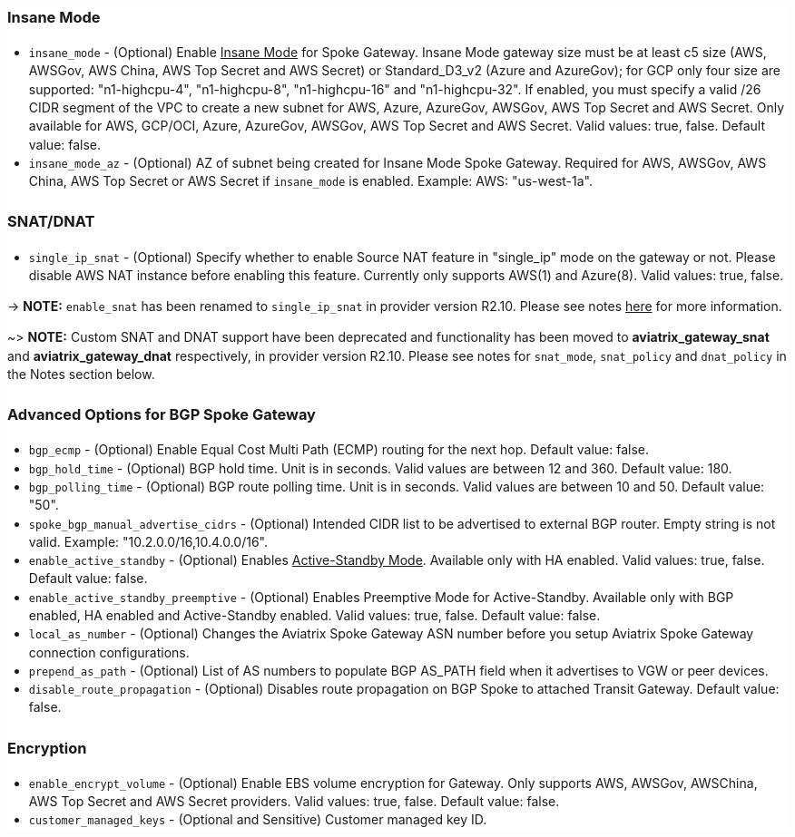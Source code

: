 ### Insane Mode
* `insane_mode` - (Optional) Enable [Insane Mode](https://docs.aviatrix.com/HowTos/insane_mode.html) for Spoke Gateway. Insane Mode gateway size must be at least c5 size (AWS, AWSGov, AWS China, AWS Top Secret and AWS Secret) or Standard_D3_v2 (Azure and AzureGov); for GCP only four size are supported: "n1-highcpu-4", "n1-highcpu-8", "n1-highcpu-16" and "n1-highcpu-32". If enabled, you must specify a valid /26 CIDR segment of the VPC to create a new subnet for AWS, Azure, AzureGov, AWSGov, AWS Top Secret and AWS Secret. Only available for AWS, GCP/OCI, Azure, AzureGov, AWSGov, AWS Top Secret and AWS Secret. Valid values: true, false. Default value: false.
* `insane_mode_az` - (Optional) AZ of subnet being created for Insane Mode Spoke Gateway. Required for AWS, AWSGov, AWS China, AWS Top Secret or AWS Secret if `insane_mode` is enabled. Example: AWS: "us-west-1a".

### SNAT/DNAT
* `single_ip_snat` - (Optional) Specify whether to enable Source NAT feature in "single_ip" mode on the gateway or not. Please disable AWS NAT instance before enabling this feature. Currently only supports AWS(1) and Azure(8). Valid values: true, false.

-> **NOTE:** `enable_snat` has been renamed to `single_ip_snat` in provider version R2.10. Please see notes [here](#enable_snat) for more information.

~> **NOTE:** Custom SNAT and DNAT support have been deprecated and functionality has been moved to **aviatrix_gateway_snat** and **aviatrix_gateway_dnat** respectively, in provider version R2.10. Please see notes for `snat_mode`, `snat_policy` and `dnat_policy` in the Notes section below.

### Advanced Options for BGP Spoke Gateway
* `bgp_ecmp` - (Optional) Enable Equal Cost Multi Path (ECMP) routing for the next hop. Default value: false.
* `bgp_hold_time` - (Optional) BGP hold time. Unit is in seconds. Valid values are between 12 and 360. Default value: 180.
* `bgp_polling_time` - (Optional) BGP route polling time. Unit is in seconds. Valid values are between 10 and 50. Default value: "50".
* `spoke_bgp_manual_advertise_cidrs` - (Optional) Intended CIDR list to be advertised to external BGP router. Empty string is not valid. Example: "10.2.0.0/16,10.4.0.0/16".
* `enable_active_standby` - (Optional) Enables [Active-Standby Mode](https://docs.aviatrix.com/HowTos/transit_advanced.html#active-standby). Available only with HA enabled. Valid values: true, false. Default value: false.
* `enable_active_standby_preemptive` - (Optional) Enables Preemptive Mode for Active-Standby. Available only with BGP enabled, HA enabled and Active-Standby enabled. Valid values: true, false. Default value: false.
* `local_as_number` - (Optional) Changes the Aviatrix Spoke Gateway ASN number before you setup Aviatrix Spoke Gateway connection configurations.
* `prepend_as_path` - (Optional) List of AS numbers to populate BGP AS_PATH field when it advertises to VGW or peer devices.
* `disable_route_propagation` - (Optional) Disables route propagation on BGP Spoke to attached Transit Gateway. Default value: false.

### Encryption
* `enable_encrypt_volume` - (Optional) Enable EBS volume encryption for Gateway. Only supports AWS, AWSGov, AWSChina, AWS Top Secret and AWS Secret providers. Valid values: true, false. Default value: false.
* `customer_managed_keys` - (Optional and Sensitive) Customer managed key ID.
